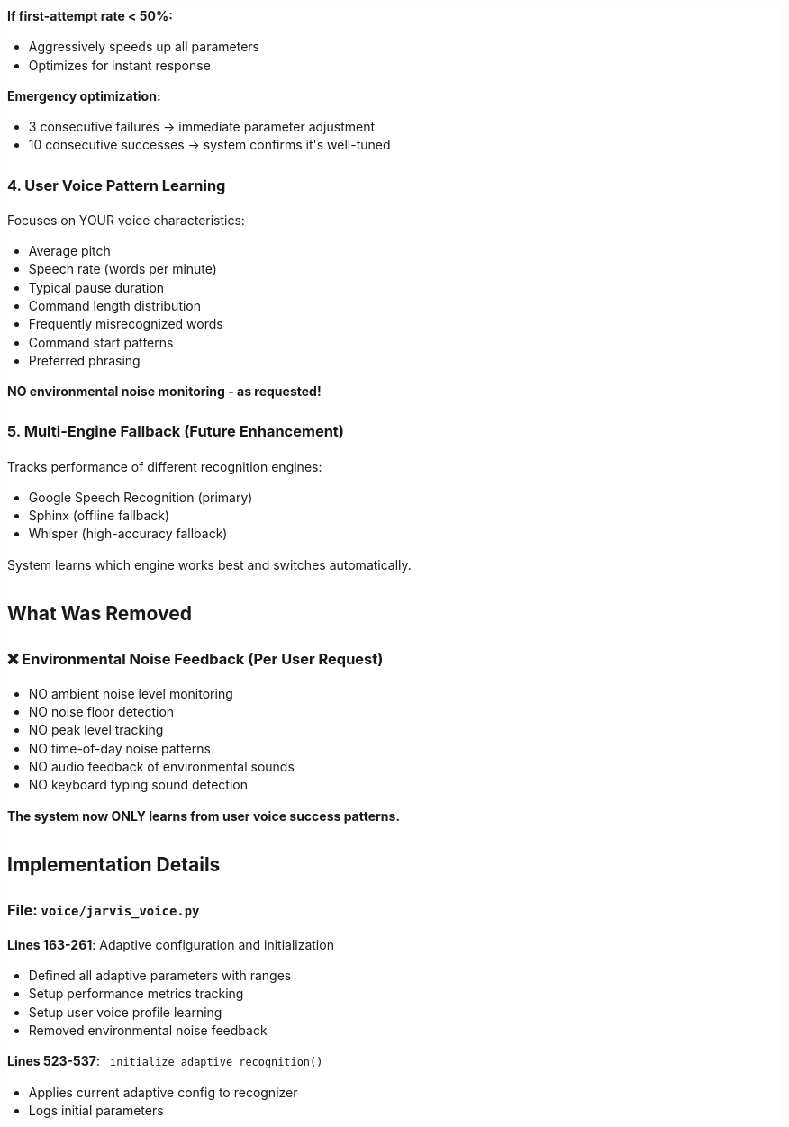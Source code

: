 **If first-attempt rate < 50%:**
- Aggressively speeds up all parameters
- Optimizes for instant response

**Emergency optimization:**
- 3 consecutive failures → immediate parameter adjustment
- 10 consecutive successes → system confirms it's well-tuned

### 4. **User Voice Pattern Learning**
Focuses on YOUR voice characteristics:

- Average pitch
- Speech rate (words per minute)
- Typical pause duration
- Command length distribution
- Frequently misrecognized words
- Command start patterns
- Preferred phrasing

**NO environmental noise monitoring - as requested!**

### 5. **Multi-Engine Fallback** (Future Enhancement)
Tracks performance of different recognition engines:
- Google Speech Recognition (primary)
- Sphinx (offline fallback)
- Whisper (high-accuracy fallback)

System learns which engine works best and switches automatically.

## What Was Removed

### ❌ Environmental Noise Feedback (Per User Request)
- NO ambient noise level monitoring
- NO noise floor detection
- NO peak level tracking
- NO time-of-day noise patterns
- NO audio feedback of environmental sounds
- NO keyboard typing sound detection

**The system now ONLY learns from user voice success patterns.**

## Implementation Details

### File: `voice/jarvis_voice.py`

**Lines 163-261**: Adaptive configuration and initialization
- Defined all adaptive parameters with ranges
- Setup performance metrics tracking
- Setup user voice profile learning
- Removed environmental noise feedback

**Lines 523-537**: `_initialize_adaptive_recognition()`
- Applies current adaptive config to recognizer
- Logs initial parameters
